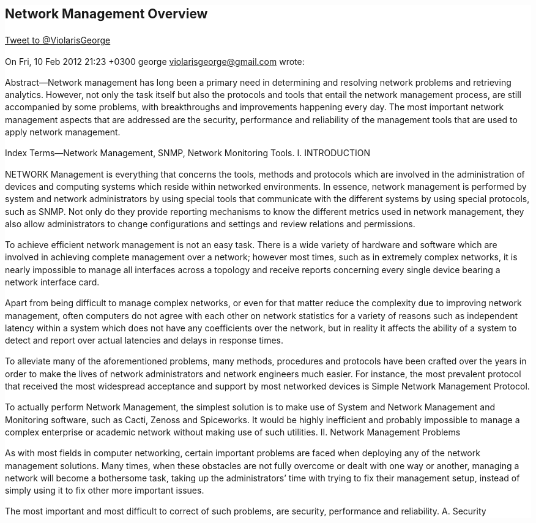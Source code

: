 ## Network Management Overview

[Tweet to @ViolarisGeorge](https://twitter.com/intent/tweet?screen_name=ViolarisGeorge&ref_src=twsrc%5Etfw)

On Fri, 10 Feb 2012 21:23 +0300 george violarisgeorge@gmail.com wrote:

Abstract—Network management has long been a primary need in determining and resolving network problems and retrieving analytics. However, not only the task itself but also the protocols and tools that entail the network management process, are still accompanied by some problems, with breakthroughs and improvements happening every day. The most important network management aspects that are addressed are the security, performance and reliability of the management tools that are used to apply network management.

Index Terms—Network Management, SNMP, Network Monitoring Tools.
I.     INTRODUCTION

NETWORK Management is everything that concerns the tools, methods and protocols which are involved in the administration of devices and computing systems which reside within networked environments. In essence, network management is performed by system and network administrators by using special tools that communicate with the different systems by using special protocols, such as SNMP.  Not only do they provide reporting mechanisms to know the different metrics used in network management, they also allow administrators to change configurations and settings and review relations and permissions.

To achieve efficient network management is not an easy task. There is a wide variety of hardware and software which are involved in achieving complete management over a network; however most times, such as in extremely complex networks, it is nearly impossible to manage all interfaces across a topology and receive reports concerning every single device bearing a network interface card.

Apart from being difficult to manage complex networks, or even for that matter reduce the complexity due to improving network management, often computers do not agree with each other on network statistics for a variety of reasons such as independent latency within a system which does not have any coefficients over the network, but in reality it affects the ability of a system to detect and report over actual latencies and delays in response times.

To alleviate many of the aforementioned problems, many methods, procedures and protocols have been crafted over the years in order to make the lives of network administrators and network engineers much easier.  For instance, the most prevalent protocol that received the most widespread acceptance and support by most networked devices is Simple Network Management Protocol.

To actually perform Network Management, the simplest solution is to make use of System and Network Management and Monitoring software, such as Cacti, Zenoss and Spiceworks. It would be highly inefficient and probably impossible to manage a complex enterprise or academic network without making use of such utilities.
II.     Network Management Problems

As with most fields in computer networking, certain important problems are faced when deploying any of the network management solutions. Many times, when these obstacles are not fully overcome or dealt with one way or another, managing a network will become a bothersome task, taking up the administrators’ time with trying to fix their management setup, instead of simply using it to fix other more important issues.

The most important and most difficult to correct of such problems, are security, performance and reliability.
A.     Security
